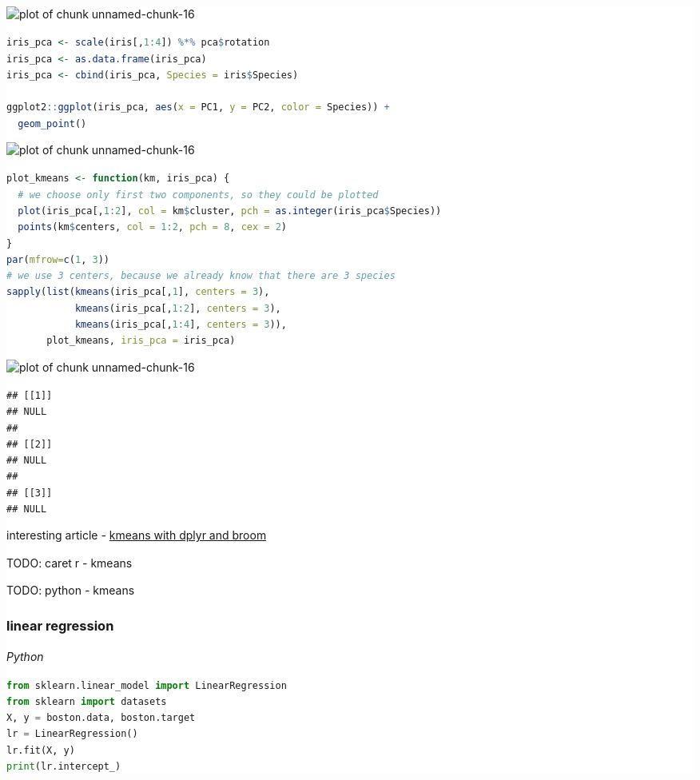 ![plot of chunk unnamed-chunk-16](./articles/figures/ml/unnamed-chunk-16-1.png)

```r
iris_pca <- scale(iris[,1:4]) %*% pca$rotation 
iris_pca <- as.data.frame(iris_pca)
iris_pca <- cbind(iris_pca, Species = iris$Species)

ggplot2::ggplot(iris_pca, aes(x = PC1, y = PC2, color = Species)) +
  geom_point()
```

![plot of chunk unnamed-chunk-16](./articles/figures/ml/unnamed-chunk-16-2.png)

```r
plot_kmeans <- function(km, iris_pca) {
  # we choose only first two components, so they could be plotted
  plot(iris_pca[,1:2], col = km$cluster, pch = as.integer(iris_pca$Species))
  points(km$centers, col = 1:2, pch = 8, cex = 2)
}
par(mfrow=c(1, 3))
# we use 3 centers, because we already know that there are 3 species
sapply(list(kmeans(iris_pca[,1], centers = 3),
            kmeans(iris_pca[,1:2], centers = 3),
            kmeans(iris_pca[,1:4], centers = 3)),
       plot_kmeans, iris_pca = iris_pca)
```

![plot of chunk unnamed-chunk-16](./articles/figures/ml/unnamed-chunk-16-3.png)

```
## [[1]]
## NULL
## 
## [[2]]
## NULL
## 
## [[3]]
## NULL
```

interesting article - [kmeans with dplyr and broom](https://cran.r-project.org/web/packages/broom/vignettes/kmeans.html)

TODO: caret r - kmeans

TODO: python - kmeans


### linear regression 

*Python*

```python
from sklearn.linear_model import LinearRegression
from sklearn import datasets
X, y = boston.data, boston.target
lr = LinearRegression()
lr.fit(X, y)
print(lr.intercept_)
```
